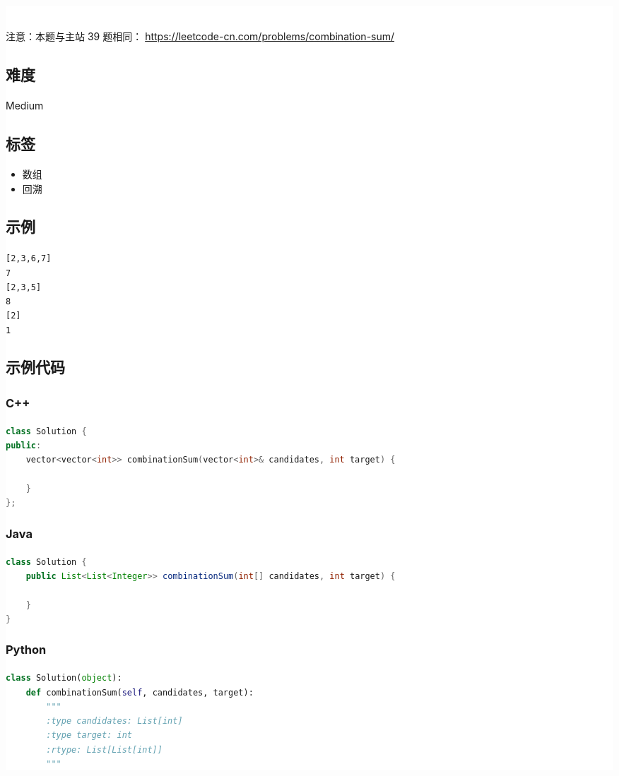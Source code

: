 <p>&nbsp;</p>

<p><meta charset="UTF-8" />注意：本题与主站 39&nbsp;题相同：&nbsp;<a href="https://leetcode-cn.com/problems/combination-sum/">https://leetcode-cn.com/problems/combination-sum/</a></p>


## 难度

Medium

## 标签

- 数组
- 回溯

## 示例

```
[2,3,6,7]
7
[2,3,5]
8
[2]
1
```

## 示例代码

### C++

```cpp
class Solution {
public:
    vector<vector<int>> combinationSum(vector<int>& candidates, int target) {

    }
};
```

### Java

```java
class Solution {
    public List<List<Integer>> combinationSum(int[] candidates, int target) {

    }
}
```

### Python

```python
class Solution(object):
    def combinationSum(self, candidates, target):
        """
        :type candidates: List[int]
        :type target: int
        :rtype: List[List[int]]
        """
```

